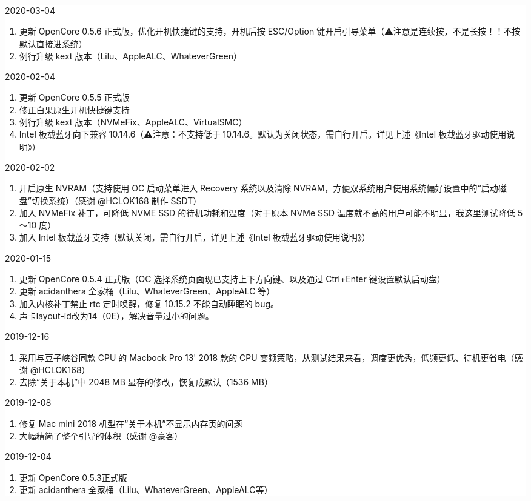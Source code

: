 2020-03-04
1. 更新 OpenCore 0.5.6 正式版，优化开机快捷键的支持，开机后按 ESC/Option 键开启引导菜单（⚠️注意是连续按，不是长按！！不按默认直接进系统）
2. 例行升级 kext 版本（Lilu、AppleALC、WhateverGreen）

2020-02-04
1. 更新 OpenCore 0.5.5 正式版
2. 修正白果原生开机快捷键支持
3. 例行升级 kext 版本（NVMeFix、AppleALC、VirtualSMC）
4. Intel 板载蓝牙向下兼容 10.14.6（⚠️注意：不支持低于 10.14.6。默认为关闭状态，需自行开启。详见上述《Intel 板载蓝牙驱动使用说明》）

2020-02-02
1. 开启原生 NVRAM（支持使用 OC 启动菜单进入 Recovery 系统以及清除 NVRAM，方便双系统用户使用系统偏好设置中的“启动磁盘”切换系统）（感谢 @HCLOK168 制作 SSDT）
2. 加入 NVMeFix 补丁，可降低 NVME SSD 的待机功耗和温度（对于原本 NVMe SSD 温度就不高的用户可能不明显，我这里测试降低 5～10 度）
3. 加入 Intel 板载蓝牙支持（默认关闭，需自行开启，详见上述《Intel 板载蓝牙驱动使用说明》）

2020-01-15
1. 更新 OpenCore 0.5.4 正式版（OC 选择系统页面现已支持上下方向键、以及通过 Ctrl+Enter 键设置默认启动盘）
2. 更新 acidanthera 全家桶（Lilu、WhateverGreen、AppleALC 等）
3. 加入内核补丁禁止 rtc 定时唤醒，修复 10.15.2 不能自动睡眠的 bug。
4. 声卡layout-id改为14（0E），解决音量过小的问题。

2019-12-16
1. 采用与豆子峡谷同款 CPU 的 Macbook Pro 13' 2018 款的 CPU 变频策略，从测试结果来看，调度更优秀，低频更低、待机更省电（感谢 @HCLOK168）
2. 去除“关于本机”中 2048 MB 显存的修改，恢复成默认（1536 MB）

2019-12-08
1. 修复 Mac mini 2018 机型在“关于本机”不显示内存页的问题
2. 大幅精简了整个引导的体积（感谢 @豪客）

2019-12-04
1. 更新 OpenCore 0.5.3正式版
2. 更新 acidanthera 全家桶（Lilu、WhateverGreen、AppleALC等）


